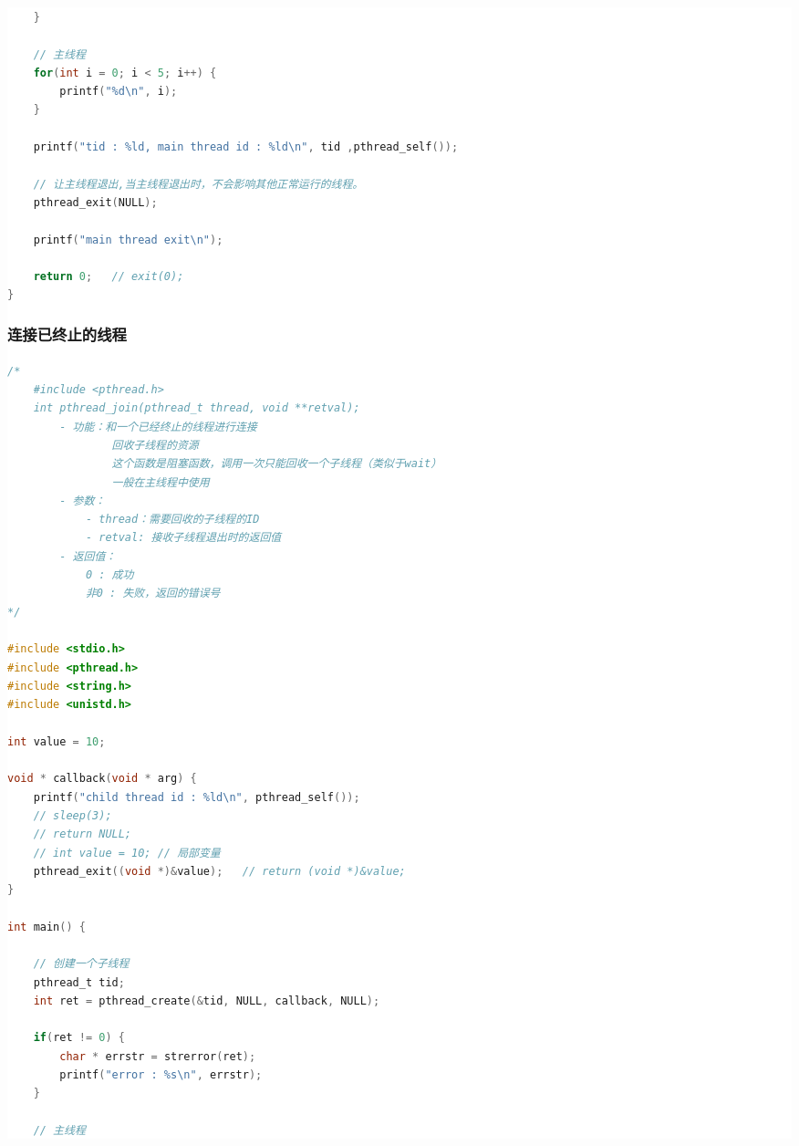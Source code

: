 ```C
    }

    // 主线程
    for(int i = 0; i < 5; i++) {
        printf("%d\n", i);
    }

    printf("tid : %ld, main thread id : %ld\n", tid ,pthread_self());

    // 让主线程退出,当主线程退出时，不会影响其他正常运行的线程。
    pthread_exit(NULL);

    printf("main thread exit\n");

    return 0;   // exit(0);
}
```

### 连接已终止的线程

```C
/*
    #include <pthread.h>
    int pthread_join(pthread_t thread, void **retval);
        - 功能：和一个已经终止的线程进行连接
                回收子线程的资源
                这个函数是阻塞函数，调用一次只能回收一个子线程（类似于wait）
                一般在主线程中使用
        - 参数：
            - thread：需要回收的子线程的ID
            - retval: 接收子线程退出时的返回值
        - 返回值：
            0 : 成功
            非0 : 失败，返回的错误号
*/

#include <stdio.h>
#include <pthread.h>
#include <string.h>
#include <unistd.h>

int value = 10;

void * callback(void * arg) {
    printf("child thread id : %ld\n", pthread_self());
    // sleep(3);
    // return NULL; 
    // int value = 10; // 局部变量
    pthread_exit((void *)&value);   // return (void *)&value;
} 

int main() {

    // 创建一个子线程
    pthread_t tid;
    int ret = pthread_create(&tid, NULL, callback, NULL);

    if(ret != 0) {
        char * errstr = strerror(ret);
        printf("error : %s\n", errstr);
    }

    // 主线程
```